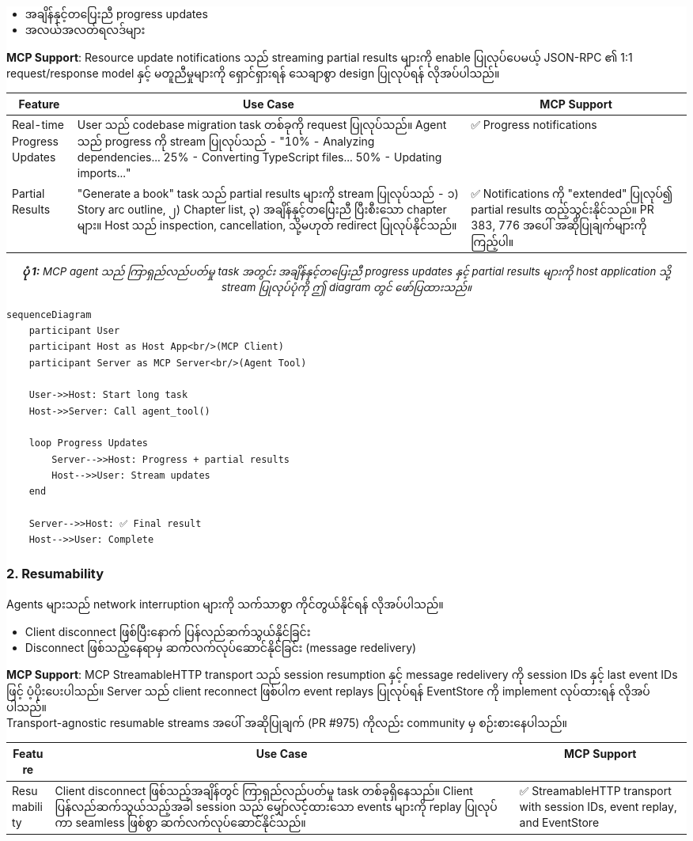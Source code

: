 - အချိန်နှင့်တပြေးညီ progress updates
- အလယ်အလတ်ရလဒ်များ

**MCP Support**: Resource update notifications သည် streaming partial results များကို enable ပြုလုပ်ပေမယ့် JSON-RPC ၏ 1:1 request/response model နှင့် မတူညီမှုများကို ရှောင်ရှားရန် သေချာစွာ design ပြုလုပ်ရန် လိုအပ်ပါသည်။

| Feature                    | Use Case                                                                                                                                                                       | MCP Support                                                                                |
| -------------------------- | ------------------------------------------------------------------------------------------------------------------------------------------------------------------------------ | ------------------------------------------------------------------------------------------ |
| Real-time Progress Updates | User သည် codebase migration task တစ်ခုကို request ပြုလုပ်သည်။ Agent သည် progress ကို stream ပြုလုပ်သည် - "10% - Analyzing dependencies... 25% - Converting TypeScript files... 50% - Updating imports..."          | ✅ Progress notifications                                                                  |
| Partial Results            | "Generate a book" task သည် partial results များကို stream ပြုလုပ်သည် - ၁) Story arc outline, ၂) Chapter list, ၃) အချိန်နှင့်တပြေးညီ ပြီးစီးသော chapter များ။ Host သည် inspection, cancellation, သို့မဟုတ် redirect ပြုလုပ်နိုင်သည်။ | ✅ Notifications ကို "extended" ပြုလုပ်၍ partial results ထည့်သွင်းနိုင်သည်။ PR 383, 776 အပေါ် အဆိုပြုချက်များကို ကြည့်ပါ။ |

<div align="center" style="font-style: italic; font-size: 0.95em; margin-bottom: 0.5em;">
<strong>ပုံ 1:</strong> MCP agent သည် ကြာရှည်လည်ပတ်မှု task အတွင်း အချိန်နှင့်တပြေးညီ progress updates နှင့် partial results များကို host application သို့ stream ပြုလုပ်ပုံကို ဤ diagram တွင် ဖော်ပြထားသည်။
</div>

```mermaid
sequenceDiagram
    participant User
    participant Host as Host App<br/>(MCP Client)
    participant Server as MCP Server<br/>(Agent Tool)

    User->>Host: Start long task
    Host->>Server: Call agent_tool()

    loop Progress Updates
        Server-->>Host: Progress + partial results
        Host-->>User: Stream updates
    end

    Server-->>Host: ✅ Final result
    Host-->>User: Complete
```

### 2. Resumability

Agents များသည် network interruption များကို သက်သာစွာ ကိုင်တွယ်နိုင်ရန် လိုအပ်ပါသည်။

- Client disconnect ဖြစ်ပြီးနောက် ပြန်လည်ဆက်သွယ်နိုင်ခြင်း
- Disconnect ဖြစ်သည့်နေရာမှ ဆက်လက်လုပ်ဆောင်နိုင်ခြင်း (message redelivery)

**MCP Support**: MCP StreamableHTTP transport သည် session resumption နှင့် message redelivery ကို session IDs နှင့် last event IDs ဖြင့် ပံ့ပိုးပေးပါသည်။ Server သည် client reconnect ဖြစ်ပါက event replays ပြုလုပ်ရန် EventStore ကို implement လုပ်ထားရန် လိုအပ်ပါသည်။  
Transport-agnostic resumable streams အပေါ် အဆိုပြုချက် (PR #975) ကိုလည်း community မှ စဉ်းစားနေပါသည်။

| Feature      | Use Case                                                                                                                                                   | MCP Support                                                                |
| ------------ | ---------------------------------------------------------------------------------------------------------------------------------------------------------- | -------------------------------------------------------------------------- |
| Resumability | Client disconnect ဖြစ်သည့်အချိန်တွင် ကြာရှည်လည်ပတ်မှု task တစ်ခုရှိနေသည်။ Client ပြန်လည်ဆက်သွယ်သည့်အခါ session သည် မျှော်လင့်ထားသော events များကို replay ပြုလုပ်ကာ seamless ဖြစ်စွာ ဆက်လက်လုပ်ဆောင်နိုင်သည်။ | ✅ StreamableHTTP transport with session IDs, event replay, and EventStore |

